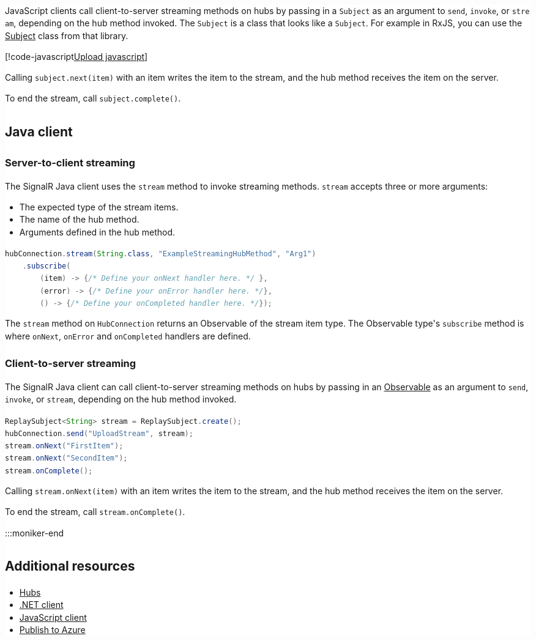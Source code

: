 JavaScript clients call client-to-server streaming methods on hubs by passing in a `Subject` as an argument to `send`, `invoke`, or `stream`, depending on the hub method invoked. The `Subject` is a class that looks like a `Subject`. For example in RxJS, you can use the [Subject](https://rxjs-dev.firebaseapp.com/api/index/class/Subject) class from that library.

[!code-javascript[Upload javascript](streaming/samples/3.0/wwwroot/js/stream.js?range=41-51)]

Calling `subject.next(item)` with an item writes the item to the stream, and the hub method receives the item on the server.

To end the stream, call `subject.complete()`.

## Java client

### Server-to-client streaming

The SignalR Java client uses the `stream` method to invoke streaming methods. `stream` accepts three or more arguments:

* The expected type of the stream items.
* The name of the hub method.
* Arguments defined in the hub method.

```java
hubConnection.stream(String.class, "ExampleStreamingHubMethod", "Arg1")
    .subscribe(
        (item) -> {/* Define your onNext handler here. */ },
        (error) -> {/* Define your onError handler here. */},
        () -> {/* Define your onCompleted handler here. */});
```

The `stream` method on `HubConnection` returns an Observable of the stream item type. The Observable type's `subscribe` method is where `onNext`, `onError` and `onCompleted` handlers are defined.

### Client-to-server streaming

The SignalR Java client can call client-to-server streaming methods on hubs by passing in an [Observable](https://rxjs-dev.firebaseapp.com/api/index/class/Observable) as an argument to `send`, `invoke`, or `stream`, depending on the hub method invoked.

```java
ReplaySubject<String> stream = ReplaySubject.create();
hubConnection.send("UploadStream", stream);
stream.onNext("FirstItem");
stream.onNext("SecondItem");
stream.onComplete();
```

Calling `stream.onNext(item)` with an item writes the item to the stream, and the hub method receives the item on the server.

To end the stream, call `stream.onComplete()`.

:::moniker-end

## Additional resources

* [Hubs](xref:signalr/hubs)
* [.NET client](xref:signalr/dotnet-client)
* [JavaScript client](xref:signalr/javascript-client)
* [Publish to Azure](xref:signalr/publish-to-azure-web-app)
